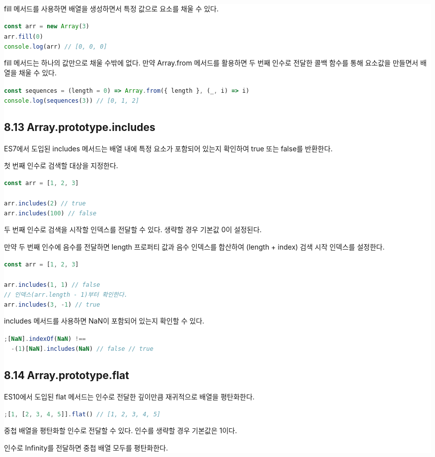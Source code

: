 fill 메서드를 사용하면 배열을 생성하면서 특정 값으로 요소를 채울 수 있다.

```jsx
const arr = new Array(3)
arr.fill(0)
console.log(arr) // [0, 0, 0]
```

fill 메서드는 하나의 값만으로 채울 수밖에 없다. 만약 Array.from 메서드를 활용하면 두 번째 인수로 전달한 콜백 함수를 통해 요소값을 만들면서 배열을 채울 수 있다.

```jsx
const sequences = (length = 0) => Array.from({ length }, (_, i) => i)
console.log(sequences(3)) // [0, 1, 2]
```

## 8.13 Array.prototype.includes

ES7에서 도입된 includes 메서드는 배열 내에 특정 요소가 포함되어 있는지 확인하여 true 또는 false를 반환한다.

첫 번째 인수로 검색할 대상을 지정한다.

```jsx
const arr = [1, 2, 3]

arr.includes(2) // true
arr.includes(100) // false
```

두 번째 인수로 검색을 시작할 인덱스를 전달할 수 있다. 생략할 경우 기본값 0이 설정된다.

만약 두 번째 인수에 음수를 전달하면 length 프로퍼티 값과 음수 인덱스를 합산하여 (length + index) 검색 시작 인덱스를 설정한다.

```jsx
const arr = [1, 2, 3]

arr.includes(1, 1) // false
// 인덱스(arr.length - 1)부터 확인한다.
arr.includes(3, -1) // true
```

includes 메서드를 사용하면 NaN이 포함되어 있는지 확인할 수 있다.

```jsx
;[NaN].indexOf(NaN) !==
  -(1)[NaN].includes(NaN) // false // true
```

## 8.14 Array.prototype.flat

ES10에서 도입된 flat 메서드는 인수로 전달한 깊이만큼 재귀적으로 배열을 평탄화한다.

```jsx
;[1, [2, 3, 4, 5]].flat() // [1, 2, 3, 4, 5]
```

중첩 배열을 평탄화할 인수로 전달할 수 있다. 인수를 생략할 경우 기본값은 1이다.

인수로 Infinity를 전달하면 중첩 배열 모두를 평탄화한다.
